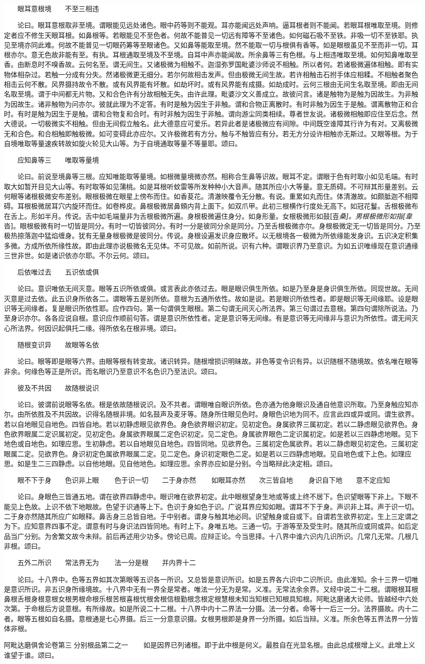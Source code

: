　　眼耳意根境　　不至三相违

　　论曰。眼耳意根取非至境。谓眼能见远处诸色。眼中药等则不能观。耳亦能闻远处声响。逼耳根者则不能闻。若眼耳根唯取至境。则修定者应不修生天眼耳根。如鼻根等。若眼能见不至色者。何故不能普见一切远有障等不至诸色。如何磁石吸不至铁。非吸一切不至铁耶。执见至境亦同此难。何故不能普见一切眼药筹等至眼诸色。又如鼻等能取至境。然不能取一切与根俱有香等。如是眼根虽见不至而非一切。耳根亦尔。意无色故非能有至。有执。耳根通取至境及不至境。自耳中声亦能闻故。所余鼻等三有色根。与上相违唯取至境。如何知鼻唯取至香。由断息时不嗅香故。云何名至。谓无间生。又诸极微为相触不。迦湿弥罗国毗婆沙师说不相触。所以者何。若诸极微遍体相触。即有实物体相杂过。若触一分成有分失。然诸极微更无细分。若尔何故相击发声。但由极微无间生故。若许相触击石拊手体应相糅。不相触者聚色相击云何不散。风界摄持故令不散。或有风界能有坏散。如劫坏时。或有风界能有成摄。如劫成时。云何三根由无间生名取至境。即由无间名取至境。谓于中间都无片物。又和合色许有分故相触无失。由许此理。毗婆沙文义善成立。故彼问言。诸是触物为是触为因故生。为非触为因故生。诸非触物为问亦尔。彼就此理为不定答。有时是触为因生于非触。谓和合物正离散时。有时非触为因生于是触。谓离散物正和合时。有时是触为因生于是触。谓和合物复和合时。有时非触为因生于非触。谓向游尘同类相续。尊者世友说。诸极微相触即应住至后念。然大德说。一切极微实不相触。但由无间假立触名。此大德意应可爱乐。若异此者是诸极微应有间隙。中间既空谁障其行许为有对。又离极微无和合色。和合相触即触极微。如可变碍此亦应尔。又许极微若有方分。触与不触皆应有分。若无方分设许相触亦无斯过。又眼等根。为于自境唯取等量速疾转故如旋火轮见大山等。为于自境通取等量不等量耶。颂曰。

　　应知鼻等三　　唯取等量境

　　论曰。前说至境鼻等三根。应知唯能取等量境。如根微量境微亦然。相称合生鼻等识故。眼耳不定。谓眼于色有时取小如见毛端。有时取大如暂开目见大山等。有时取等如见蒲桃。如是耳根听蚊雷等所发种种小大音声。随其所应小大等量。意无质碍。不可辩其形量差别。云何眼等诸根极微安布差别。眼根极微在眼星上傍布而住。如香荾花。清澈映覆令无分散。有说。重累如丸而住。体清澈故。如颇胝迦不相障碍。耳根极微居耳穴内旋环而住。如卷桦皮。鼻根极微居鼻頞内背上面下。如双爪甲。此初三根横作行度处无高下。如冠花鬘。舌根极微布在舌上。形如半月。传说。舌中如毛端量非为舌根极微所遍。身根极微遍住身分。如身形量。女根极微形如鼓[壴*桑]。男根极微形如指[韋*沓]。眼根极微有时一切皆是同分。有时一切皆彼同分。有时一分是彼同分余是同分。乃至舌根极微亦尔。身根极微定无一切皆是同分。乃至极热捺落迦中猛焰缠身。犹有无量身根极微是彼同分。传说。身根设遍发识身应散坏。以无根境各一极微为所依缘能发身识。五识决定积集多微。方成所依所缘性故。即由此理亦说极微名无见体。不可见故。如前所说。识有六种。谓眼识界乃至意识。为如五识唯缘现在意识通缘三世非世。如是诸识依亦尔耶。不尔云何。颂曰。

　　后依唯过去　　五识依或俱

　　论曰。意识唯依无间灭意。眼等五识所依或俱。或言表此亦依过去。眼是眼识俱生所依。如是乃至身是身识俱生所依。同现世故。无间灭意是过去依。此五识身所依各二。谓眼等五是别所依。意根为五通所依性。故如是说。若是眼识所依性者。即是眼识等无间缘耶。设是眼识等无间缘者。复是眼识所依性耶。应作四句。第一句谓俱生眼根。第二句谓无间灭心所法界。第三句谓过去意根。第四句谓除所说法。乃至身识亦尔。各各应说自根。意识应作顺前句答。谓是意识所依性者。定是意识等无间缘。有是意识等无间缘非与意识为所依性。谓无间灭心所法界。何因识起俱托二缘。得所依名在根非境。颂曰。

　　随根变识异　　故眼等名依

　　论曰。眼等即是眼等六界。由眼等根有转变故。诸识转异。随根增损识明昧故。非色等变令识有异。以识随根不随境故。依名唯在眼等非余。何缘色等正是所识。而名眼识乃至意识不名色识乃至法识。颂曰。

　　彼及不共因　　故随根说识

　　论曰。彼谓前说眼等名依。根是依故随根说识。及不共者。谓眼唯自眼识所依。色亦通为他身眼识及通自他意识所取。乃至身触应知亦尔。由所依胜及不共因故。识得名随根非境。如名鼓声及麦牙等。随身所住眼见色时。身眼色识地为同不。应言此四或异或同。谓生欲界。若以自地眼见自地色。四皆自地。若以初静虑眼见欲界色。身色欲界眼识初定。见初定色。身属欲界三属初定。若以二静虑眼见欲界色。身色欲界眼属二定识属初定。见初定色。身属欲界眼属二定色识初定。见二定色。身属欲界眼色二定识属初定。如是若以三四静虑地眼。见下地色或自地色。如理应思。生初静虑。若以自地眼见自地色。四皆同地。见欲界色。三属初定色属欲界。若以二静虑眼见初定色。三属初定眼属二定。见欲界色。身识初定色属欲界眼属二定。见二定色。身识初定眼色二定。如是若以三四静虑地眼。见自地色或下上色。如理应思。如是生二三四静虑。以自他地眼。见自他地色。如理应思。余界亦应如是分别。今当略辩此决定相。颂曰。

　　眼不下于身　　色识非上眼
　　色于识一切　　二于身亦然
　　如眼耳亦然　　次三皆自地
　　身识自下地　　意不定应知

　　论曰。身眼色三皆通五地。谓在欲界四静虑中。眼识唯在欲界初定。此中眼根望身生地或等或上终不居下。色识望眼等下非上。下眼不能见上色故。上识不依下地眼故。色望于识通等上下。色识于身如色于识。广说耳界应知如眼。谓耳不下于身。声识非上耳。声于识一切。二于身亦然随其所应广如眼释。鼻舌身三总皆自地。于中别者。谓身与触其地必同。识望触身或自或下。自谓若生欲界初定。生上三定谓之为下。应知意界四事不定。谓意有时与身识法四皆同地。有时上下。身唯五地。三通一切。于游等至及受生时。随其所应或同或异。如后定品当广分别。为舍繁文故今未辩。前后再述用少功多。傍论已周。应辩正论。今当思择。十八界中谁六识内几识所识。几常几无常。几根几非根。颂曰。

　　五外二所识　　常法界无为
　　法一分是根　　并内界十二

　　论曰。十八界中。色等五界如其次第眼等五识各一所识。又总皆是意识所识。如是五界各六识中二识所识。由此准知。余十三界一切唯是意识所识。非五识身所缘境故。十八界中无有一界全是常者。唯法一分无为是常。义准。无常法余余界。又经中说二十二根。谓眼根耳根鼻根舌根身根意根女根男根命根乐根苦根喜根忧根舍根信根勤根念根定根慧根未知当知根已知根具知根。阿毗达磨诸大论师。皆越经中六处次第。于命根后方说意根。有所缘故。如是所说二十二根。十八界中内十二界法一分摄。法一分者。命等十一后三一分。法界摄故。内十二者。眼等五根如自名摄。意根通是七心界摄。后三一分意意识摄。女根男根即是身界一分所摄。如后当辩。义准。所余色等五界法界一分皆体非根。

阿毗达磨俱舍论卷第三
分别根品第二之一
　　如是因界已列诸根。即于此中根是何义。最胜自在光显名根。由此总成根增上义。此增上义谁望于谁。颂曰。
